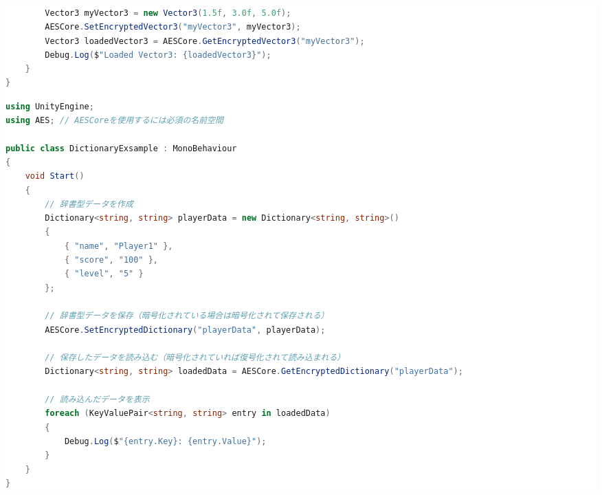 ```cs
        Vector3 myVector3 = new Vector3(1.5f, 3.0f, 5.0f);
        AESCore.SetEncryptedVector3("myVector3", myVector3);
        Vector3 loadedVector3 = AESCore.GetEncryptedVector3("myVector3");
        Debug.Log($"Loaded Vector3: {loadedVector3}");
    }
}
```
```cs
using UnityEngine;
using AES; // AESCoreを使用するには必須の名前空間

public class DictionaryExsample : MonoBehaviour
{
    void Start()
    {
        // 辞書型データを作成
        Dictionary<string, string> playerData = new Dictionary<string, string>()
        {
            { "name", "Player1" },
            { "score", "100" },
            { "level", "5" }
        };

        // 辞書型データを保存（暗号化されている場合は暗号化されて保存される）
        AESCore.SetEncryptedDictionary("playerData", playerData);

        // 保存したデータを読み込む（暗号化されていれば復号化されて読み込まれる）
        Dictionary<string, string> loadedData = AESCore.GetEncryptedDictionary("playerData");

        // 読み込んだデータを表示
        foreach (KeyValuePair<string, string> entry in loadedData)
        {
            Debug.Log($"{entry.Key}: {entry.Value}");
        }
    }
}
```
